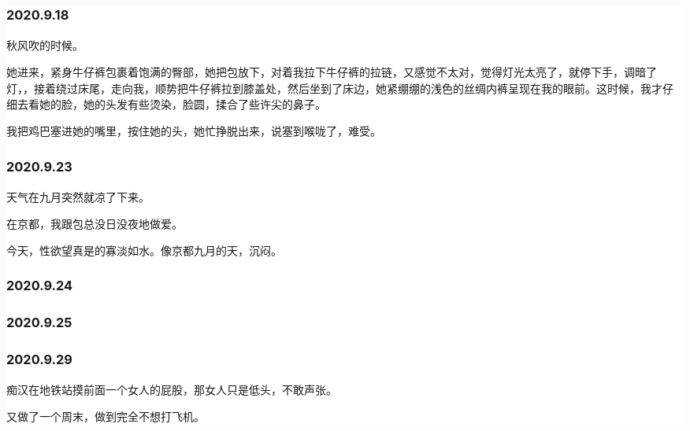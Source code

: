 ### 2020.9.18

秋风吹的时候。

 

她进来，紧身牛仔裤包裹着饱满的臀部，她把包放下，对着我拉下牛仔裤的拉链，又感觉不太对，觉得灯光太亮了，就停下手，调暗了灯，，接着绕过床尾，走向我，顺势把牛仔裤拉到膝盖处，然后坐到了床边，她紧绷绷的浅色的丝绸内裤呈现在我的眼前。这时候，我才仔细去看她的脸，她的头发有些烫染，脸圆，揉合了些许尖的鼻子。

我把鸡巴塞进她的嘴里，按住她的头，她忙挣脱出来，说塞到喉咙了，难受。

 

### 2020.9.23

天气在九月突然就凉了下来。

在京都，我跟包总没日没夜地做爱。

 

今天，性欲望真是的寡淡如水。像京都九月的天，沉闷。

 

### 2020.9.24

### 2020.9.25

### 2020.9.29

痴汉在地铁站摸前面一个女人的屁股，那女人只是低头，不敢声张。

 

又做了一个周末，做到完全不想打飞机。

 

 

 

 

 

 

 

 

 

 

 

 